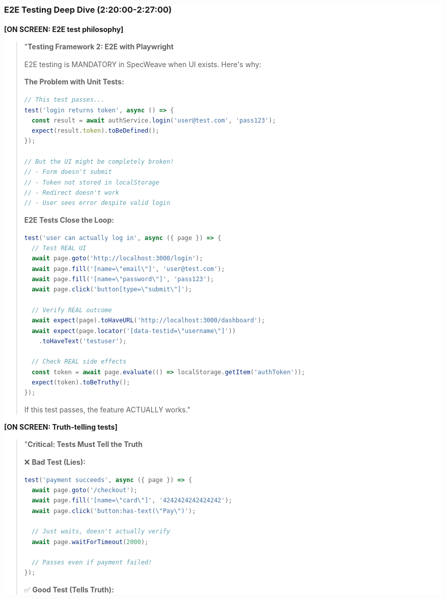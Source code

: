 ### E2E Testing Deep Dive (2:20:00-2:27:00)

**[ON SCREEN: E2E test philosophy]**

> "**Testing Framework 2: E2E with Playwright**
>
> E2E testing is MANDATORY in SpecWeave when UI exists. Here's why:
>
> **The Problem with Unit Tests:**
> ```typescript
> // This test passes...
> test('login returns token', async () => {
>   const result = await authService.login('user@test.com', 'pass123');
>   expect(result.token).toBeDefined();
> });
>
> // But the UI might be completely broken!
> // - Form doesn't submit
> // - Token not stored in localStorage
> // - Redirect doesn't work
> // - User sees error despite valid login
> ```
>
> **E2E Tests Close the Loop:**
> ```typescript
> test('user can actually log in', async ({ page }) => {
>   // Test REAL UI
>   await page.goto('http://localhost:3000/login');
>   await page.fill('[name=\"email\"]', 'user@test.com');
>   await page.fill('[name=\"password\"]', 'pass123');
>   await page.click('button[type=\"submit\"]');
>
>   // Verify REAL outcome
>   await expect(page).toHaveURL('http://localhost:3000/dashboard');
>   await expect(page.locator('[data-testid=\"username\"]'))
>     .toHaveText('testuser');
>
>   // Check REAL side effects
>   const token = await page.evaluate(() => localStorage.getItem('authToken'));
>   expect(token).toBeTruthy();
> });
> ```
>
> If this test passes, the feature ACTUALLY works."

**[ON SCREEN: Truth-telling tests]**

> "**Critical: Tests Must Tell the Truth**
>
> ❌ **Bad Test (Lies):**
> ```typescript
> test('payment succeeds', async ({ page }) => {
>   await page.goto('/checkout');
>   await page.fill('[name=\"card\"]', '4242424242424242');
>   await page.click('button:has-text(\"Pay\")');
>
>   // Just waits, doesn't actually verify
>   await page.waitForTimeout(2000);
>
>   // Passes even if payment failed!
> });
> ```
>
> ✅ **Good Test (Tells Truth):**
> ```typescript
